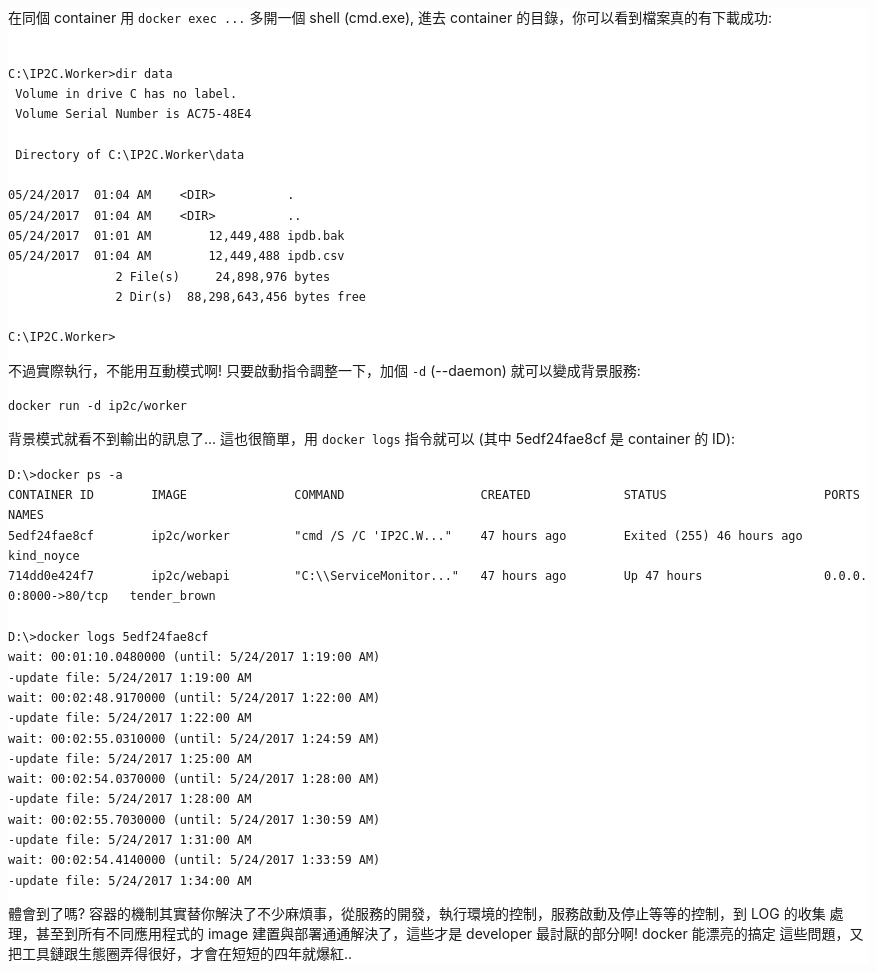 在同個 container 用 ```docker exec ...``` 多開一個 shell (cmd.exe), 進去 container 的目錄，你可以看到檔案真的有下載成功:

```console

C:\IP2C.Worker>dir data
 Volume in drive C has no label.
 Volume Serial Number is AC75-48E4

 Directory of C:\IP2C.Worker\data

05/24/2017  01:04 AM    <DIR>          .
05/24/2017  01:04 AM    <DIR>          ..
05/24/2017  01:01 AM        12,449,488 ipdb.bak
05/24/2017  01:04 AM        12,449,488 ipdb.csv
               2 File(s)     24,898,976 bytes
               2 Dir(s)  88,298,643,456 bytes free

C:\IP2C.Worker>
```

不過實際執行，不能用互動模式啊! 只要啟動指令調整一下，加個 ```-d``` (--daemon) 就可以變成背景服務:

```dos
docker run -d ip2c/worker
```

背景模式就看不到輸出的訊息了... 這也很簡單，用 ```docker logs``` 指令就可以 (其中 5edf24fae8cf 是 container 的 ID):

```dos
D:\>docker ps -a
CONTAINER ID        IMAGE               COMMAND                   CREATED             STATUS                      PORTS                  NAMES
5edf24fae8cf        ip2c/worker         "cmd /S /C 'IP2C.W..."    47 hours ago        Exited (255) 46 hours ago                          kind_noyce
714dd0e424f7        ip2c/webapi         "C:\\ServiceMonitor..."   47 hours ago        Up 47 hours                 0.0.0.0:8000->80/tcp   tender_brown

D:\>docker logs 5edf24fae8cf
wait: 00:01:10.0480000 (until: 5/24/2017 1:19:00 AM)
-update file: 5/24/2017 1:19:00 AM
wait: 00:02:48.9170000 (until: 5/24/2017 1:22:00 AM)
-update file: 5/24/2017 1:22:00 AM
wait: 00:02:55.0310000 (until: 5/24/2017 1:24:59 AM)
-update file: 5/24/2017 1:25:00 AM
wait: 00:02:54.0370000 (until: 5/24/2017 1:28:00 AM)
-update file: 5/24/2017 1:28:00 AM
wait: 00:02:55.7030000 (until: 5/24/2017 1:30:59 AM)
-update file: 5/24/2017 1:31:00 AM
wait: 00:02:54.4140000 (until: 5/24/2017 1:33:59 AM)
-update file: 5/24/2017 1:34:00 AM
```


體會到了嗎? 容器的機制其實替你解決了不少麻煩事，從服務的開發，執行環境的控制，服務啟動及停止等等的控制，到 LOG 的收集
處理，甚至到所有不同應用程式的 image 建置與部署通通解決了，這些才是 developer 最討厭的部分啊! docker 能漂亮的搞定
這些問題，又把工具鏈跟生態圈弄得很好，才會在短短的四年就爆紅..
